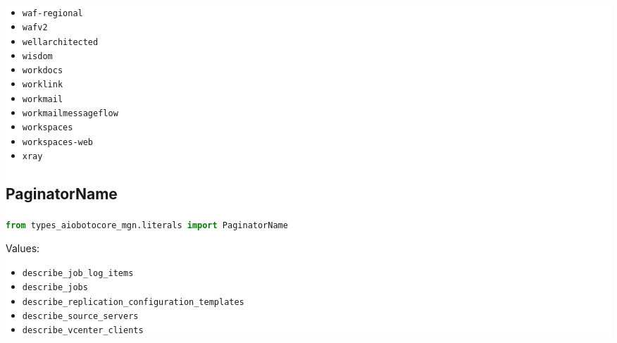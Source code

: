 - `waf-regional`
- `wafv2`
- `wellarchitected`
- `wisdom`
- `workdocs`
- `worklink`
- `workmail`
- `workmailmessageflow`
- `workspaces`
- `workspaces-web`
- `xray`

<a id="paginatorname"></a>

## PaginatorName

```python
from types_aiobotocore_mgn.literals import PaginatorName
```

Values:

- `describe_job_log_items`
- `describe_jobs`
- `describe_replication_configuration_templates`
- `describe_source_servers`
- `describe_vcenter_clients`
